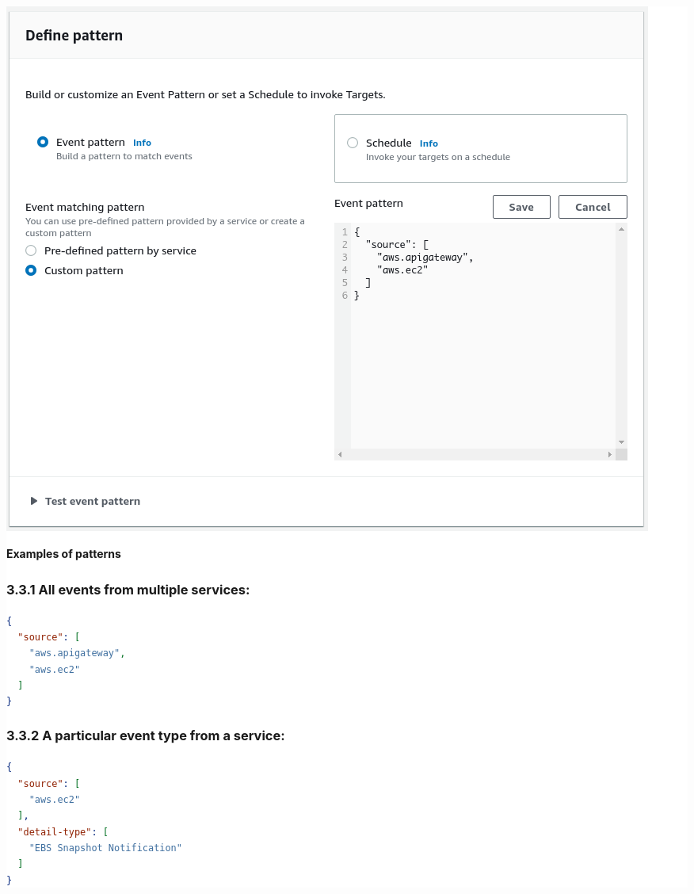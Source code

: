 ![example custom pattern](./media/aws-define-custom-pattern.png)

__Examples of patterns__

### 3.3.1 All events from multiple services:

```json
{
  "source": [
    "aws.apigateway",
    "aws.ec2"
  ]
}
```

### 3.3.2 A particular event type from a service:

```json
{
  "source": [
    "aws.ec2"
  ],
  "detail-type": [
    "EBS Snapshot Notification"
  ]
}
```
